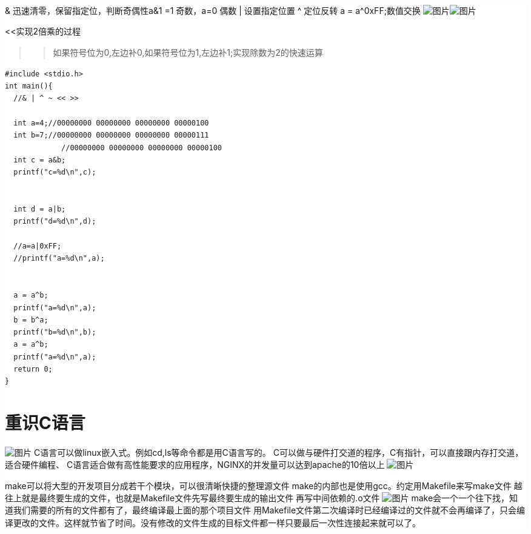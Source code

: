 & 迅速清零，保留指定位，判断奇偶性a&1 =1 奇数，a=0 偶数
| 设置指定位置 
^ 定位反转 a = a^0xFF;数值交换 
![图片](9.png)![图片](10.png)

<<实现2倍乘的过程
>>如果符号位为0,左边补0,如果符号位为1,左边补1;实现除数为2的快速运算
```
#include <stdio.h>
int main(){
  //& | ^ ~ << >>
  
  int a=4;//00000000 00000000 00000000 00000100
  int b=7;//00000000 00000000 00000000 00000111
             //00000000 00000000 00000000 00000100
  int c = a&b;
  printf("c=%d\n",c);
  
  
  int d = a|b;
  printf("d=%d\n",d);
  
  //a=a|0xFF;
  //printf("a=%d\n",a);
  
  
  a = a^b;
  printf("a=%d\n",a);
  b = b^a;
  printf("b=%d\n",b);
  a = a^b;
  printf("a=%d\n",a);
  return 0;
}
```
# 重识C语言

![图片](11.png)
C语言可以做linux嵌入式。例如cd,ls等命令都是用C语言写的。
C可以做与硬件打交道的程序，C有指针，可以直接跟内存打交道，适合硬件编程、
C语言适合做有高性能要求的应用程序，NGINX的并发量可以达到apache的10倍以上
![图片](12.png)

make可以将大型的开发项目分成若干个模块，可以很清晰快捷的整理源文件
make的内部也是使用gcc。约定用Makefile来写make文件
越往上就是最终要生成的文件，也就是Makefile文件先写最终要生成的输出文件
再写中间依赖的.o文件
![图片](13.png)
make会一个一个往下找，知道我们需要的所有的文件都有了，最终编译最上面的那个项目文件
用Makefile文件第二次编译时已经编译过的文件就不会再编译了，只会编译更改的文件。这样就节省了时间。没有修改的文件生成的目标文件都一样只要最后一次性连接起来就可以了。
